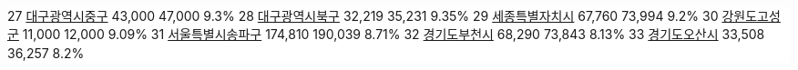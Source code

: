   <tr class="item">
    <td>27</td>
    <td><a href="/apt/대구광역시중구">대구광역시중구</a></td>
    <td>43,000</td>
    <td>47,000</td>
    <td>9.3%</td>
  </tr>

  <tr class="item">
    <td>28</td>
    <td><a href="/apt/대구광역시북구">대구광역시북구</a></td>
    <td>32,219</td>
    <td>35,231</td>
    <td>9.35%</td>
  </tr>

  <tr class="item">
    <td>29</td>
    <td><a href="/apt/세종특별자치시">세종특별자치시</a></td>
    <td>67,760</td>
    <td>73,994</td>
    <td>9.2%</td>
  </tr>

  <tr class="item">
    <td>30</td>
    <td><a href="/apt/강원도고성군">강원도고성군</a></td>
    <td>11,000</td>
    <td>12,000</td>
    <td>9.09%</td>
  </tr>

  <tr class="item">
    <td>31</td>
    <td><a href="/apt/서울특별시송파구">서울특별시송파구</a></td>
    <td>174,810</td>
    <td>190,039</td>
    <td>8.71%</td>
  </tr>

  <tr class="item">
    <td>32</td>
    <td><a href="/apt/경기도부천시">경기도부천시</a></td>
    <td>68,290</td>
    <td>73,843</td>
    <td>8.13%</td>
  </tr>

  <tr class="item">
    <td>33</td>
    <td><a href="/apt/경기도오산시">경기도오산시</a></td>
    <td>33,508</td>
    <td>36,257</td>
    <td>8.2%</td>
  </tr>
